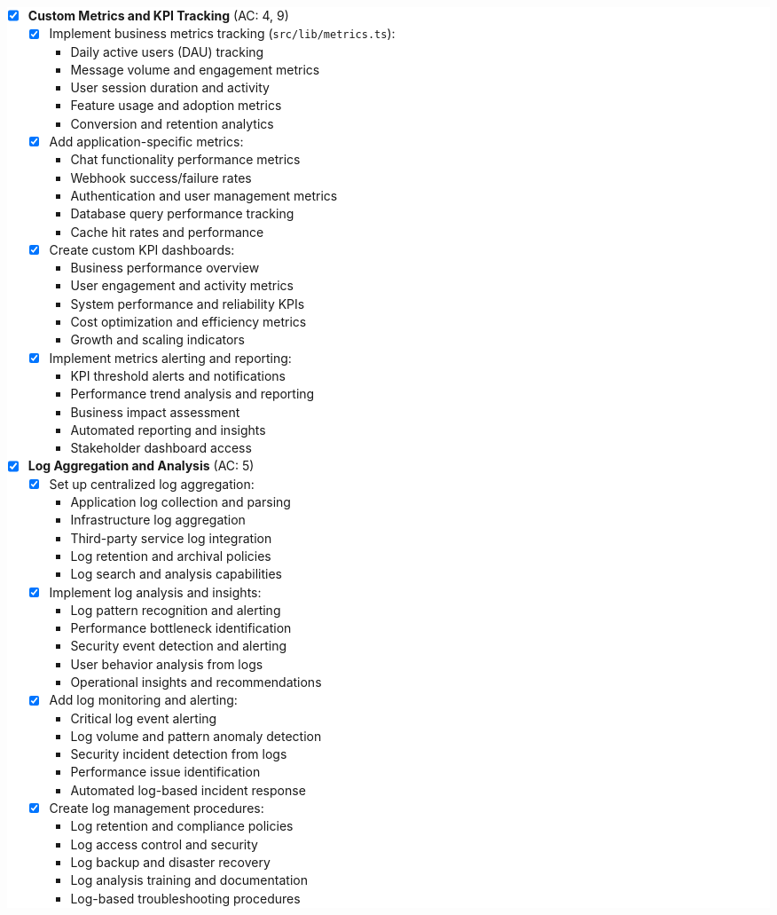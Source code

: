 - [x] **Custom Metrics and KPI Tracking** (AC: 4, 9)
  - [x] Implement business metrics tracking (`src/lib/metrics.ts`):
    - Daily active users (DAU) tracking
    - Message volume and engagement metrics
    - User session duration and activity
    - Feature usage and adoption metrics
    - Conversion and retention analytics
  - [x] Add application-specific metrics:
    - Chat functionality performance metrics
    - Webhook success/failure rates
    - Authentication and user management metrics
    - Database query performance tracking
    - Cache hit rates and performance
  - [x] Create custom KPI dashboards:
    - Business performance overview
    - User engagement and activity metrics
    - System performance and reliability KPIs
    - Cost optimization and efficiency metrics
    - Growth and scaling indicators
  - [x] Implement metrics alerting and reporting:
    - KPI threshold alerts and notifications
    - Performance trend analysis and reporting
    - Business impact assessment
    - Automated reporting and insights
    - Stakeholder dashboard access

- [x] **Log Aggregation and Analysis** (AC: 5)
  - [x] Set up centralized log aggregation:
    - Application log collection and parsing
    - Infrastructure log aggregation
    - Third-party service log integration
    - Log retention and archival policies
    - Log search and analysis capabilities
  - [x] Implement log analysis and insights:
    - Log pattern recognition and alerting
    - Performance bottleneck identification
    - Security event detection and alerting
    - User behavior analysis from logs
    - Operational insights and recommendations
  - [x] Add log monitoring and alerting:
    - Critical log event alerting
    - Log volume and pattern anomaly detection
    - Security incident detection from logs
    - Performance issue identification
    - Automated log-based incident response
  - [x] Create log management procedures:
    - Log retention and compliance policies
    - Log access control and security
    - Log backup and disaster recovery
    - Log analysis training and documentation
    - Log-based troubleshooting procedures

